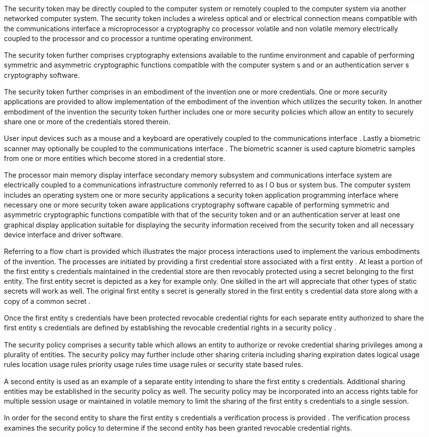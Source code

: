 The security token may be directly coupled to the computer system or remotely coupled to the computer system via another networked computer system. The security token includes a wireless optical and or electrical connection means compatible with the communications interface a microprocessor a cryptography co processor volatile and non volatile memory electrically coupled to the processor and co processor a runtime operating environment.

The security token further comprises cryptography extensions available to the runtime environment and capable of performing symmetric and asymmetric cryptographic functions compatible with the computer system s and or an authentication server s cryptography software.

The security token further comprises in an embodiment of the invention one or more credentials. One or more security applications are provided to allow implementation of the embodiment of the invention which utilizes the security token. In another embodiment of the invention the security token further includes one or more security policies which allow an entity to securely share one or more of the credentials stored therein.

User input devices such as a mouse and a keyboard are operatively coupled to the communications interface . Lastly a biometric scanner may optionally be coupled to the communications interface . The biometric scanner is used capture biometric samples from one or more entities which become stored in a credential store.

The processor main memory display interface secondary memory subsystem and communications interface system are electrically coupled to a communications infrastructure commonly referred to as I O bus or system bus. The computer system includes an operating system one or more security applications a security token application programming interface where necessary one or more security token aware applications cryptography software capable of performing symmetric and asymmetric cryptographic functions compatible with that of the security token and or an authentication server at least one graphical display application suitable for displaying the security information received from the security token and all necessary device interface and driver software.

Referring to a flow chart is provided which illustrates the major process interactions used to implement the various embodiments of the invention. The processes are initiated by providing a first credential store associated with a first entity . At least a portion of the first entity s credentials maintained in the credential store are then revocably protected using a secret belonging to the first entity. The first entity secret is depicted as a key for example only. One skilled in the art will appreciate that other types of static secrets will work as well. The original first entity s secret is generally stored in the first entity s credential data store along with a copy of a common secret .

Once the first entity s credentials have been protected revocable credential rights for each separate entity authorized to share the first entity s credentials are defined by establishing the revocable credential rights in a security policy .

The security policy comprises a security table which allows an entity to authorize or revoke credential sharing privileges among a plurality of entities. The security policy may further include other sharing criteria including sharing expiration dates logical usage rules location usage rules priority usage rules time usage rules or security state based rules.

A second entity is used as an example of a separate entity intending to share the first entity s credentials. Additional sharing entities may be established in the security policy as well. The security policy may be incorporated into an access rights table for multiple session usage or maintained in volatile memory to limit the sharing of the first entity s credentials to a single session.

In order for the second entity to share the first entity s credentials a verification process is provided . The verification process examines the security policy to determine if the second entity has been granted revocable credential rights.
